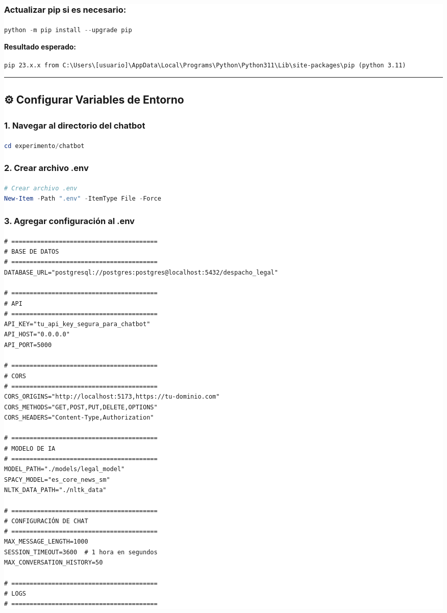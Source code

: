 ### Actualizar pip si es necesario:
```powershell
python -m pip install --upgrade pip
```

**Resultado esperado:**
```
pip 23.x.x from C:\Users\[usuario]\AppData\Local\Programs\Python\Python311\Lib\site-packages\pip (python 3.11)
```

---

## ⚙️ Configurar Variables de Entorno

### 1. Navegar al directorio del chatbot
```powershell
cd experimento/chatbot
```

### 2. Crear archivo .env
```powershell
# Crear archivo .env
New-Item -Path ".env" -ItemType File -Force
```

### 3. Agregar configuración al .env
```env
# ========================================
# BASE DE DATOS
# ========================================
DATABASE_URL="postgresql://postgres:postgres@localhost:5432/despacho_legal"

# ========================================
# API
# ========================================
API_KEY="tu_api_key_segura_para_chatbot"
API_HOST="0.0.0.0"
API_PORT=5000

# ========================================
# CORS
# ========================================
CORS_ORIGINS="http://localhost:5173,https://tu-dominio.com"
CORS_METHODS="GET,POST,PUT,DELETE,OPTIONS"
CORS_HEADERS="Content-Type,Authorization"

# ========================================
# MODELO DE IA
# ========================================
MODEL_PATH="./models/legal_model"
SPACY_MODEL="es_core_news_sm"
NLTK_DATA_PATH="./nltk_data"

# ========================================
# CONFIGURACIÓN DE CHAT
# ========================================
MAX_MESSAGE_LENGTH=1000
SESSION_TIMEOUT=3600  # 1 hora en segundos
MAX_CONVERSATION_HISTORY=50

# ========================================
# LOGS
# ========================================
```